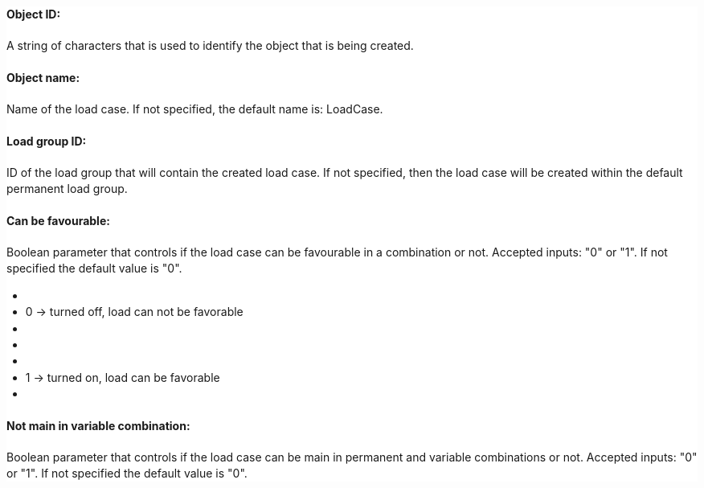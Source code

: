 



#### Object ID:





A string of characters that is used to identify the object that is being created.





#### Object name:





Name of the load case. If not specified, the default name is: LoadCase.





#### Load group ID:





ID of the load group that will contain the created load case. If not specified, then the load case will be created within the default permanent load group.





#### Can be favourable:





Boolean parameter that controls if the load case can be favourable in a combination or not. Accepted inputs: "0" or "1". If not specified the default value is "0".





- 
- 0 → turned off, load can not be favorable
- 
-
- 
- 1 → turned on, load can be favorable
- 





#### Not main in variable combination:





Boolean parameter that controls if the load case can be main in permanent and variable combinations or not. Accepted inputs: "0" or "1". If not specified the default value is "0".
